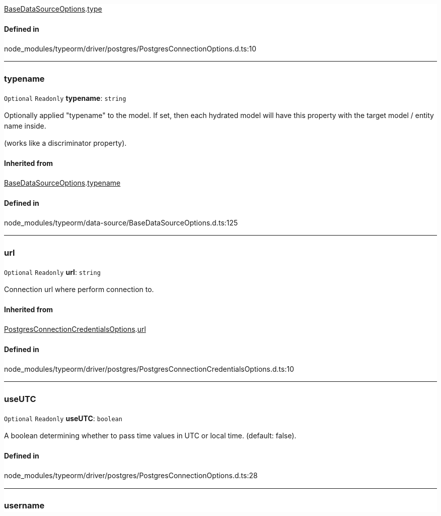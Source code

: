 [BaseDataSourceOptions](BaseDataSourceOptions.md).[type](BaseDataSourceOptions.md#type)

#### Defined in

node_modules/typeorm/driver/postgres/PostgresConnectionOptions.d.ts:10

___

### typename

 `Optional` `Readonly` **typename**: `string`

Optionally applied "typename" to the model.
If set, then each hydrated model will have this property with the target model / entity name inside.

(works like a discriminator property).

#### Inherited from

[BaseDataSourceOptions](BaseDataSourceOptions.md).[typename](BaseDataSourceOptions.md#typename)

#### Defined in

node_modules/typeorm/data-source/BaseDataSourceOptions.d.ts:125

___

### url

 `Optional` `Readonly` **url**: `string`

Connection url where perform connection to.

#### Inherited from

[PostgresConnectionCredentialsOptions](PostgresConnectionCredentialsOptions.md).[url](PostgresConnectionCredentialsOptions.md#url)

#### Defined in

node_modules/typeorm/driver/postgres/PostgresConnectionCredentialsOptions.d.ts:10

___

### useUTC

 `Optional` `Readonly` **useUTC**: `boolean`

A boolean determining whether to pass time values in UTC or local time. (default: false).

#### Defined in

node_modules/typeorm/driver/postgres/PostgresConnectionOptions.d.ts:28

___

### username
